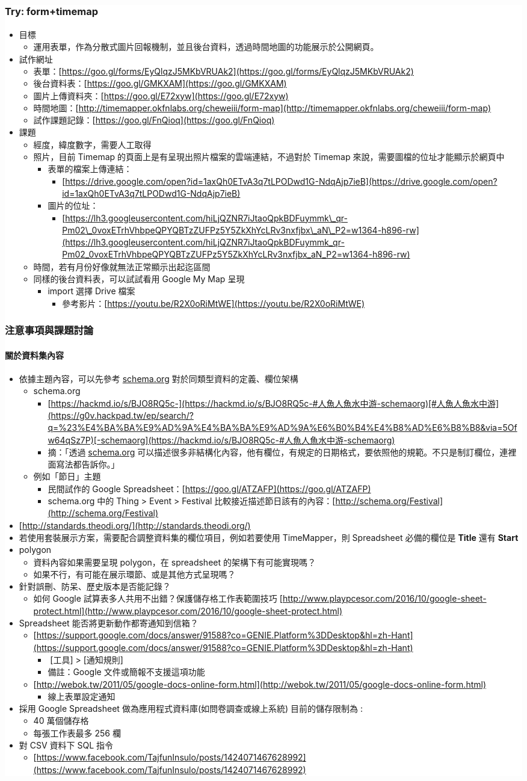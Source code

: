 
### Try: form+timemap

- 目標
    - 運用表單，作為分散式圖片回報機制，並且後台資料，透過時間地圖的功能展示於公開網頁。
- 試作網址
    - 表單：[https://goo.gl/forms/EyQlqzJ5MKbVRUAk2](https://goo.gl/forms/EyQlqzJ5MKbVRUAk2)
    - 後台資料表：[https://goo.gl/GMKXAM](https://goo.gl/GMKXAM)
    - 圖片上傳資料夾：[https://goo.gl/E72xyw](https://goo.gl/E72xyw)
    - 時間地圖：[http://timemapper.okfnlabs.org/cheweiii/form-map](http://timemapper.okfnlabs.org/cheweiii/form-map)
    - 試作課題記錄：[https://goo.gl/FnQioq](https://goo.gl/FnQioq)
- 課題
    - 經度，緯度數字，需要人工取得
    - 照片，目前 Timemap 的頁面上是有呈現出照片檔案的雲端連結，不過對於 Timemap 來說，需要圖檔的位址才能顯示於網頁中
        - 表單的檔案上傳連結：
            - [https://drive.google.com/open?id=1axQh0ETvA3q7tLPODwd1G-NdqAjp7ieB](https://drive.google.com/open?id=1axQh0ETvA3q7tLPODwd1G-NdqAjp7ieB)
        - 圖片的位址：
            - [https://lh3.googleusercontent.com/hiLjQZNR7iJtaoQpkBDFuymmk\_qr-Pm02\_0voxETrhVhbpeQPYQBTzZUFPz5Y5ZkXhYcLRv3nxfjbx\_aN\_P2=w1364-h896-rw](https://lh3.googleusercontent.com/hiLjQZNR7iJtaoQpkBDFuymmk_qr-Pm02_0voxETrhVhbpeQPYQBTzZUFPz5Y5ZkXhYcLRv3nxfjbx_aN_P2=w1364-h896-rw)
    - 時間，若有月份好像就無法正常顯示出起迄區間
    - 同樣的後台資料表，可以試試看用 Google My Map 呈現
        - import 選擇 Drive 檔案
            - 參考影片：[https://youtu.be/R2X0oRiMtWE](https://youtu.be/R2X0oRiMtWE)


### 注意事項與課題討論


#### 關於資料集內容

- 依據主題內容，可以先參考 [schema.org](http://schema.org/) 對於同類型資料的定義、欄位架構
    - schema.org
        - [https://hackmd.io/s/BJO8RQ5c-](https://hackmd.io/s/BJO8RQ5c-#人魚人魚水中游-schemaorg)[#人魚人魚水中游](https://g0v.hackpad.tw/ep/search/?q=%23%E4%BA%BA%E9%AD%9A%E4%BA%BA%E9%AD%9A%E6%B0%B4%E4%B8%AD%E6%B8%B8&via=5Ofw64qSz7P)[-schemaorg](https://hackmd.io/s/BJO8RQ5c-#人魚人魚水中游-schemaorg)
        - 摘：「透過 [schema.org](http://schema.org/) 可以描述很多非結構化內容，他有欄位，有規定的日期格式，要依照他的規範。不只是制訂欄位，連裡面寫法都告訴你。」
    - 例如「節日」主題
        - 民間試作的 Google Spreadsheet：[https://goo.gl/ATZAFP](https://goo.gl/ATZAFP)
        - schema.org 中的 Thing > Event > Festival 比較接近描述節日該有的內容：[http://schema.org/Festival](http://schema.org/Festival)
- [http://standards.theodi.org/](http://standards.theodi.org/)
- 若使用套裝展示方案，需要配合調整資料集的欄位項目，例如若要使用 TimeMapper，則 Spreadsheet 必備的欄位是 **Title** 還有 **Start**
- polygon
    - 資料內容如果需要呈現 polygon，在 spreadsheet 的架構下有可能實現嗎？
    - 如果不行，有可能在展示環節、或是其他方式呈現嗎？
- 針對誤刪、防呆、歷史版本是否能記錄？
    - 如何 Google 試算表多人共用不出錯？保護儲存格工作表範圍技巧 [http://www.playpcesor.com/2016/10/google-sheet-protect.html](http://www.playpcesor.com/2016/10/google-sheet-protect.html)
- Spreadsheet 能否將更新動作都寄通知到信箱？
    - [https://support.google.com/docs/answer/91588?co=GENIE.Platform%3DDesktop&hl=zh-Hant](https://support.google.com/docs/answer/91588?co=GENIE.Platform%3DDesktop&hl=zh-Hant)
        -  \[工具\] \> \[通知規則\]
        - 備註：Google 文件或簡報不支援這項功能
    - [http://webok.tw/2011/05/google-docs-online-form.html](http://webok.tw/2011/05/google-docs-online-form.html)
        - 線上表單設定通知
- 採用 Google Spreadsheet 做為應用程式資料庫(如問卷調查或線上系統) 目前的儲存限制為 :
    - 40 萬個儲存格
    - 每張工作表最多 256 欄
- 對 CSV 資料下 SQL 指令
    - [https://www.facebook.com/TajfunInsulo/posts/1424071467628992](https://www.facebook.com/TajfunInsulo/posts/1424071467628992)